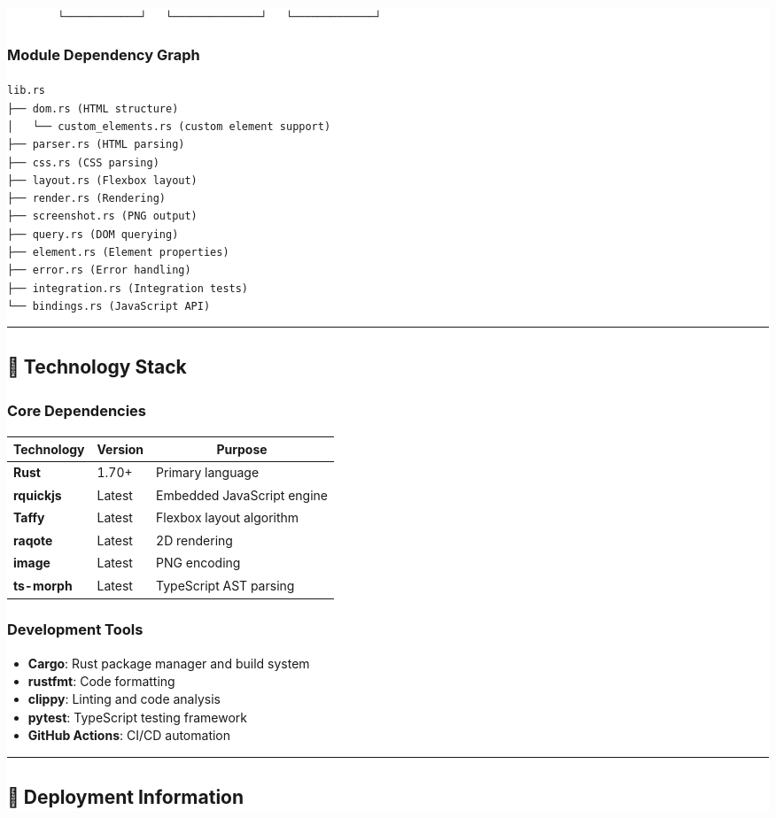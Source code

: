 ```
        └────────────┘   └──────────────┘   └─────────────┘
```

### Module Dependency Graph

```
lib.rs
├── dom.rs (HTML structure)
│   └── custom_elements.rs (custom element support)
├── parser.rs (HTML parsing)
├── css.rs (CSS parsing)
├── layout.rs (Flexbox layout)
├── render.rs (Rendering)
├── screenshot.rs (PNG output)
├── query.rs (DOM querying)
├── element.rs (Element properties)
├── error.rs (Error handling)
├── integration.rs (Integration tests)
└── bindings.rs (JavaScript API)
```

---

## 🔧 Technology Stack

### Core Dependencies

| Technology | Version | Purpose |
|-----------|---------|---------|
| **Rust** | 1.70+ | Primary language |
| **rquickjs** | Latest | Embedded JavaScript engine |
| **Taffy** | Latest | Flexbox layout algorithm |
| **raqote** | Latest | 2D rendering |
| **image** | Latest | PNG encoding |
| **ts-morph** | Latest | TypeScript AST parsing |

### Development Tools

- **Cargo**: Rust package manager and build system
- **rustfmt**: Code formatting
- **clippy**: Linting and code analysis
- **pytest**: TypeScript testing framework
- **GitHub Actions**: CI/CD automation

---

## 🚀 Deployment Information
